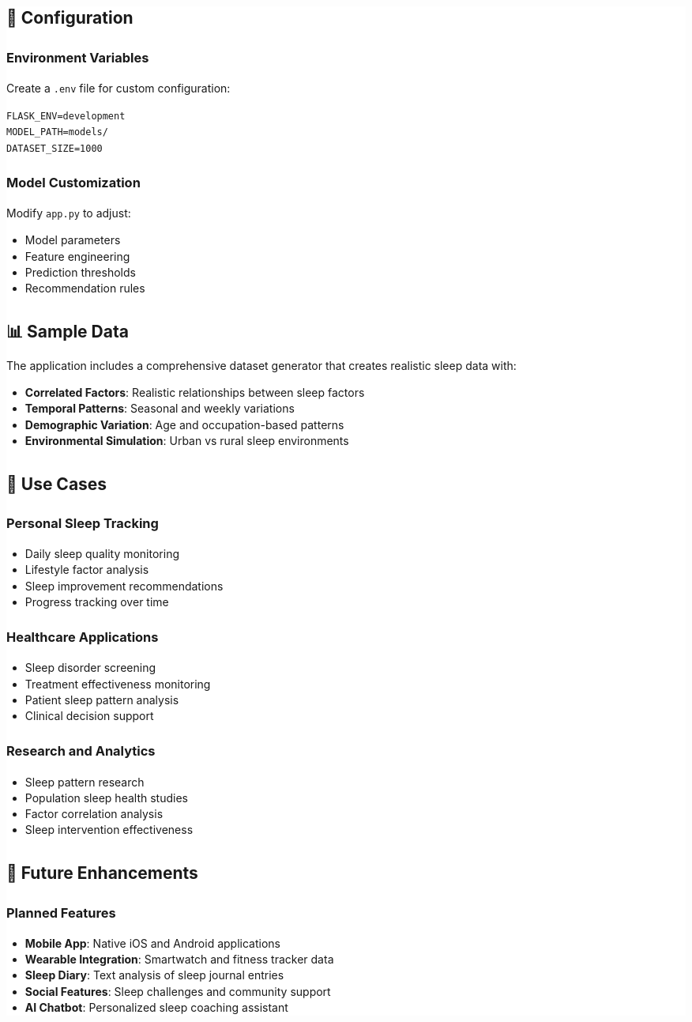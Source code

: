 ## 🔧 Configuration

### Environment Variables
Create a `.env` file for custom configuration:
```env
FLASK_ENV=development
MODEL_PATH=models/
DATASET_SIZE=1000
```

### Model Customization
Modify `app.py` to adjust:
- Model parameters
- Feature engineering
- Prediction thresholds
- Recommendation rules

## 📊 Sample Data

The application includes a comprehensive dataset generator that creates realistic sleep data with:
- **Correlated Factors**: Realistic relationships between sleep factors
- **Temporal Patterns**: Seasonal and weekly variations
- **Demographic Variation**: Age and occupation-based patterns
- **Environmental Simulation**: Urban vs rural sleep environments

## 🎯 Use Cases

### Personal Sleep Tracking
- Daily sleep quality monitoring
- Lifestyle factor analysis
- Sleep improvement recommendations
- Progress tracking over time

### Healthcare Applications
- Sleep disorder screening
- Treatment effectiveness monitoring
- Patient sleep pattern analysis
- Clinical decision support

### Research and Analytics
- Sleep pattern research
- Population sleep health studies
- Factor correlation analysis
- Sleep intervention effectiveness

## 🚀 Future Enhancements

### Planned Features
- **Mobile App**: Native iOS and Android applications
- **Wearable Integration**: Smartwatch and fitness tracker data
- **Sleep Diary**: Text analysis of sleep journal entries
- **Social Features**: Sleep challenges and community support
- **AI Chatbot**: Personalized sleep coaching assistant
